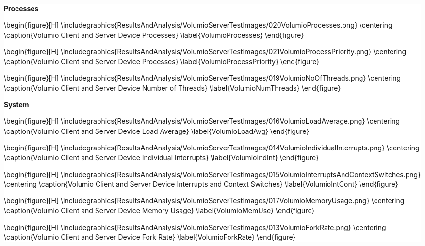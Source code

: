 **Processes**

\begin{figure}[H]
\includegraphics{ResultsAndAnalysis/VolumioServerTestImages/020VolumioProcesses.png}
\centering
\caption{Volumio Client and Server Device Processes}
\label{VolumioProcesses}
\end{figure}

\begin{figure}[H]
\includegraphics{ResultsAndAnalysis/VolumioServerTestImages/021VolumioProcessPriority.png}
\centering
\caption{Volumio Client and Server Device Processes}
\label{VolumioProcessPriority}
\end{figure}

\begin{figure}[H]
\includegraphics{ResultsAndAnalysis/VolumioServerTestImages/019VolumioNoOfThreads.png}
\centering
\caption{Volumio Client and Server Device Number of Threads}
\label{VolumioNumThreads}
\end{figure}

**System**

\begin{figure}[H]
\includegraphics{ResultsAndAnalysis/VolumioServerTestImages/016VolumioLoadAverage.png}
\centering
\caption{Volumio Client and Server Device Load Average}
\label{VolumioLoadAvg}
\end{figure}

\begin{figure}[H]
\includegraphics{ResultsAndAnalysis/VolumioServerTestImages/014VolumioIndividualInterrupts.png}
\centering
\caption{Volumio Client and Server Device Individual Interrupts}
\label{VolumioIndInt}
\end{figure}

\begin{figure}[H]
\includegraphics{ResultsAndAnalysis/VolumioServerTestImages/015VolumioInterruptsAndContextSwitches.png}
\centering
\caption{Volumio Client and Server Device Interrupts and Context Switches}
\label{VolumioIntCont}
\end{figure}

\begin{figure}[H]
\includegraphics{ResultsAndAnalysis/VolumioServerTestImages/017VolumioMemoryUsage.png}
\centering
\caption{Volumio Client and Server Device Memory Usage}
\label{VolumioMemUse}
\end{figure}

\begin{figure}[H]
\includegraphics{ResultsAndAnalysis/VolumioServerTestImages/013VolumioForkRate.png}
\centering
\caption{Volumio Client and Server Device Fork Rate}
\label{VolumioForkRate}
\end{figure}
